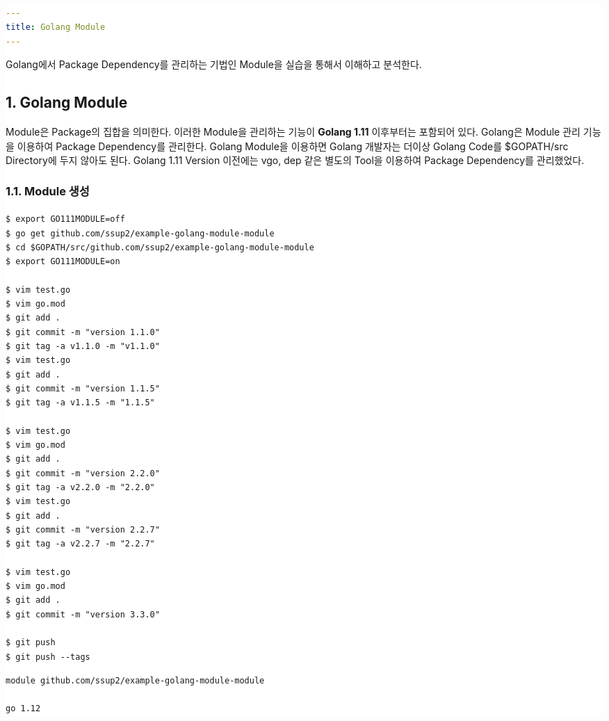 ```yaml
---
title: Golang Module
---
```


Golang에서 Package Dependency를 관리하는 기법인 Module을 실습을 통해서 이해하고 분석한다.

## 1. Golang Module

Module은 Package의 집합을 의미한다. 이러한 Module을 관리하는 기능이 **Golang 1.11** 이후부터는 포함되어 있다. Golang은 Module 관리 기능을 이용하여 Package Dependency를 관리한다. Golang Module을 이용하면 Golang 개발자는 더이상 Golang Code를 $GOPATH/src Directory에 두지 않아도 된다. Golang 1.11 Version 이전에는 vgo, dep 같은 별도의 Tool을 이용하여 Package Dependency를 관리했었다.

### 1.1. Module 생성

```shell {caption="[Shell 1] Module 생성"}
$ export GO111MODULE=off
$ go get github.com/ssup2/example-golang-module-module
$ cd $GOPATH/src/github.com/ssup2/example-golang-module-module
$ export GO111MODULE=on

$ vim test.go
$ vim go.mod
$ git add .
$ git commit -m "version 1.1.0"
$ git tag -a v1.1.0 -m "v1.1.0"
$ vim test.go
$ git add .
$ git commit -m "version 1.1.5"
$ git tag -a v1.1.5 -m "1.1.5"

$ vim test.go
$ vim go.mod
$ git add .
$ git commit -m "version 2.2.0"
$ git tag -a v2.2.0 -m "2.2.0"
$ vim test.go
$ git add .
$ git commit -m "version 2.2.7"
$ git tag -a v2.2.7 -m "2.2.7"

$ vim test.go
$ vim go.mod
$ git add .
$ git commit -m "version 3.3.0"
 
$ git push
$ git push --tags
```

```text {caption="[File 1] Module의 go.mod - v0.x.x, v1.x.x", linenos=table}
module github.com/ssup2/example-golang-module-module

go 1.12   
```
